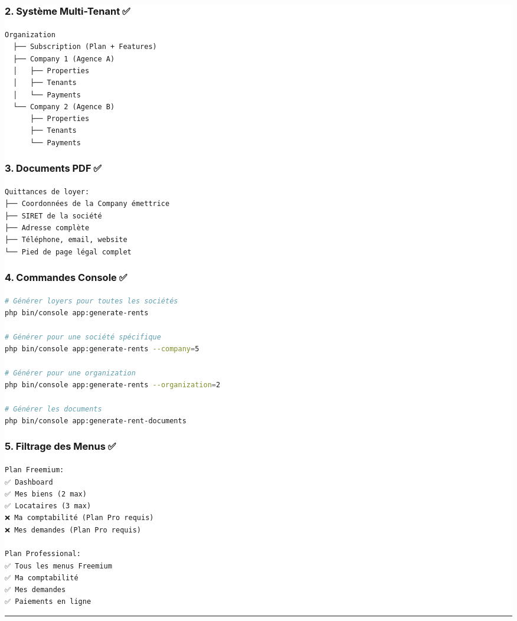 ### **2. Système Multi-Tenant** ✅
```
Organization
  ├── Subscription (Plan + Features)
  ├── Company 1 (Agence A)
  │   ├── Properties
  │   ├── Tenants
  │   └── Payments
  └── Company 2 (Agence B)
      ├── Properties
      ├── Tenants
      └── Payments
```

### **3. Documents PDF** ✅
```
Quittances de loyer:
├── Coordonnées de la Company émettrice
├── SIRET de la société
├── Adresse complète
├── Téléphone, email, website
└── Pied de page légal complet
```

### **4. Commandes Console** ✅
```bash
# Générer loyers pour toutes les sociétés
php bin/console app:generate-rents

# Générer pour une société spécifique
php bin/console app:generate-rents --company=5

# Générer pour une organization
php bin/console app:generate-rents --organization=2

# Générer les documents
php bin/console app:generate-rent-documents
```

### **5. Filtrage des Menus** ✅
```
Plan Freemium:
✅ Dashboard
✅ Mes biens (2 max)
✅ Locataires (3 max)
❌ Ma comptabilité (Plan Pro requis)
❌ Mes demandes (Plan Pro requis)

Plan Professional:
✅ Tous les menus Freemium
✅ Ma comptabilité
✅ Mes demandes
✅ Paiements en ligne
```

---